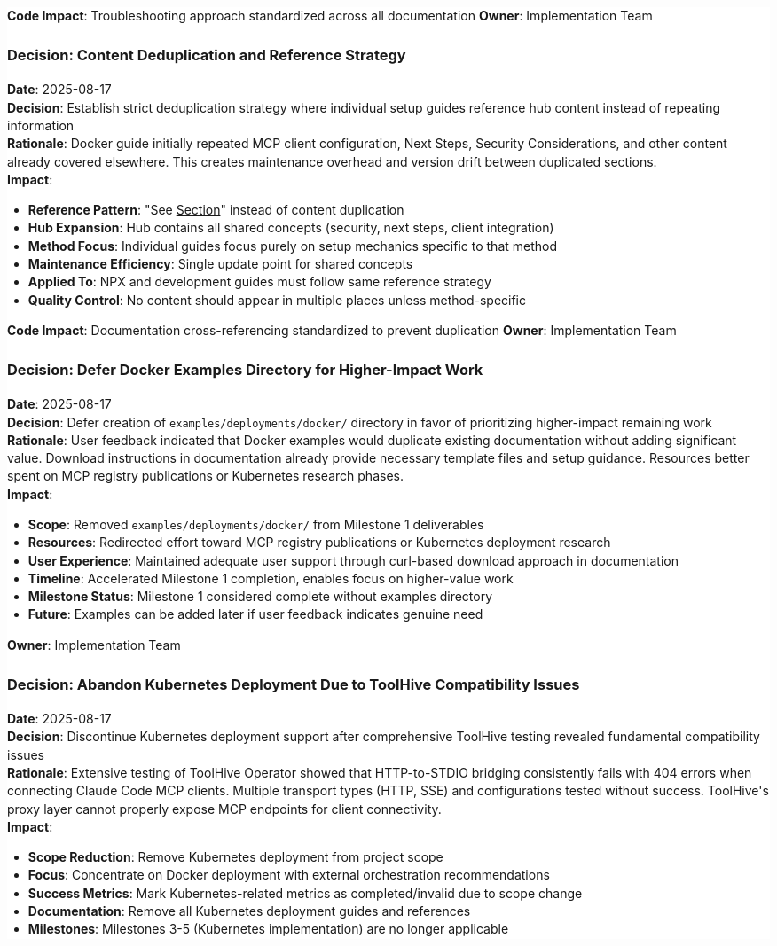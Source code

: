 **Code Impact**: Troubleshooting approach standardized across all documentation
**Owner**: Implementation Team

### Decision: Content Deduplication and Reference Strategy
**Date**: 2025-08-17  
**Decision**: Establish strict deduplication strategy where individual setup guides reference hub content instead of repeating information  
**Rationale**: Docker guide initially repeated MCP client configuration, Next Steps, Security Considerations, and other content already covered elsewhere. This creates maintenance overhead and version drift between duplicated sections.  
**Impact**:
- **Reference Pattern**: "See [Section](../hub-guide.md#section)" instead of content duplication
- **Hub Expansion**: Hub contains all shared concepts (security, next steps, client integration)
- **Method Focus**: Individual guides focus purely on setup mechanics specific to that method
- **Maintenance Efficiency**: Single update point for shared concepts
- **Applied To**: NPX and development guides must follow same reference strategy
- **Quality Control**: No content should appear in multiple places unless method-specific

**Code Impact**: Documentation cross-referencing standardized to prevent duplication
**Owner**: Implementation Team

### Decision: Defer Docker Examples Directory for Higher-Impact Work
**Date**: 2025-08-17  
**Decision**: Defer creation of `examples/deployments/docker/` directory in favor of prioritizing higher-impact remaining work  
**Rationale**: User feedback indicated that Docker examples would duplicate existing documentation without adding significant value. Download instructions in documentation already provide necessary template files and setup guidance. Resources better spent on MCP registry publications or Kubernetes research phases.  
**Impact**:
- **Scope**: Removed `examples/deployments/docker/` from Milestone 1 deliverables
- **Resources**: Redirected effort toward MCP registry publications or Kubernetes deployment research
- **User Experience**: Maintained adequate user support through curl-based download approach in documentation
- **Timeline**: Accelerated Milestone 1 completion, enables focus on higher-value work
- **Milestone Status**: Milestone 1 considered complete without examples directory
- **Future**: Examples can be added later if user feedback indicates genuine need

**Owner**: Implementation Team

### Decision: Abandon Kubernetes Deployment Due to ToolHive Compatibility Issues
**Date**: 2025-08-17  
**Decision**: Discontinue Kubernetes deployment support after comprehensive ToolHive testing revealed fundamental compatibility issues  
**Rationale**: Extensive testing of ToolHive Operator showed that HTTP-to-STDIO bridging consistently fails with 404 errors when connecting Claude Code MCP clients. Multiple transport types (HTTP, SSE) and configurations tested without success. ToolHive's proxy layer cannot properly expose MCP endpoints for client connectivity.  
**Impact**:
- **Scope Reduction**: Remove Kubernetes deployment from project scope
- **Focus**: Concentrate on Docker deployment with external orchestration recommendations
- **Success Metrics**: Mark Kubernetes-related metrics as completed/invalid due to scope change
- **Documentation**: Remove all Kubernetes deployment guides and references
- **Milestones**: Milestones 3-5 (Kubernetes implementation) are no longer applicable
